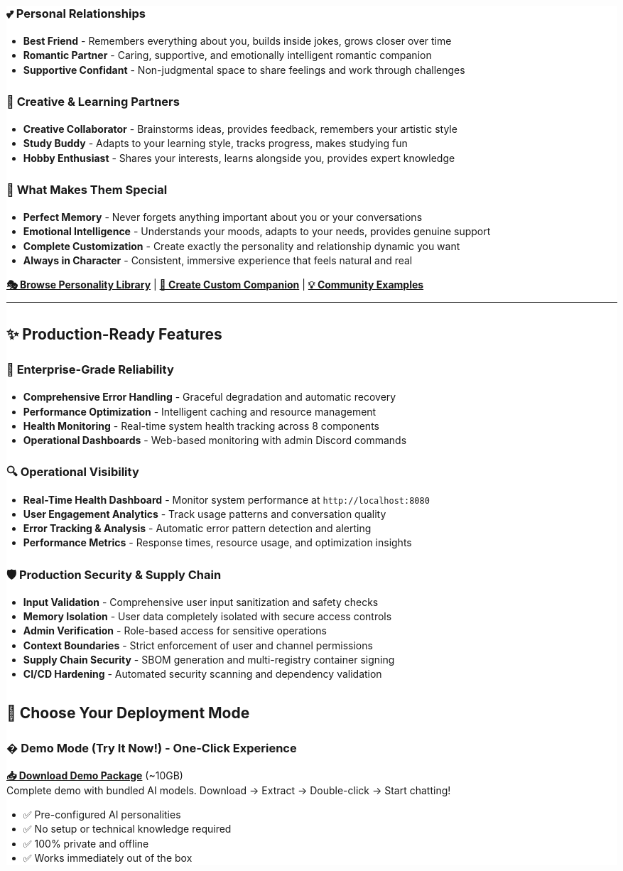 ### 💕 **Personal Relationships**
- **Best Friend** - Remembers everything about you, builds inside jokes, grows closer over time
- **Romantic Partner** - Caring, supportive, and emotionally intelligent romantic companion
- **Supportive Confidant** - Non-judgmental space to share feelings and work through challenges

### 🎨 **Creative & Learning Partners**
- **Creative Collaborator** - Brainstorms ideas, provides feedback, remembers your artistic style
- **Study Buddy** - Adapts to your learning style, tracks progress, makes studying fun
- **Hobby Enthusiast** - Shares your interests, learns alongside you, provides expert knowledge

### 🧠 **What Makes Them Special**
- **Perfect Memory** - Never forgets anything important about you or your conversations
- **Emotional Intelligence** - Understands your moods, adapts to your needs, provides genuine support
- **Complete Customization** - Create exactly the personality and relationship dynamic you want
- **Always in Character** - Consistent, immersive experience that feels natural and real

**[🎭 Browse Personality Library](prompts/)** | **[📖 Create Custom Companion](docs/personalities/CUSTOM_CREATION.md)** | **[💡 Community Examples](docs/personalities/COMMUNITY_SHOWCASE.md)**

---

## ✨ Production-Ready Features

### 🎯 **Enterprise-Grade Reliability**
- **Comprehensive Error Handling** - Graceful degradation and automatic recovery
- **Performance Optimization** - Intelligent caching and resource management
- **Health Monitoring** - Real-time system health tracking across 8 components
- **Operational Dashboards** - Web-based monitoring with admin Discord commands

### 🔍 **Operational Visibility**
- **Real-Time Health Dashboard** - Monitor system performance at `http://localhost:8080`
- **User Engagement Analytics** - Track usage patterns and conversation quality
- **Error Tracking & Analysis** - Automatic error pattern detection and alerting
- **Performance Metrics** - Response times, resource usage, and optimization insights

### 🛡️ **Production Security & Supply Chain**
- **Input Validation** - Comprehensive user input sanitization and safety checks
- **Memory Isolation** - User data completely isolated with secure access controls
- **Admin Verification** - Role-based access for sensitive operations
- **Context Boundaries** - Strict enforcement of user and channel permissions
- **Supply Chain Security** - SBOM generation and multi-registry container signing
- **CI/CD Hardening** - Automated security scanning and dependency validation

## 🚀 Choose Your Deployment Mode

### � **Demo Mode (Try It Now!)** - One-Click Experience
**[📥 Download Demo Package](https://github.com/whisperengine-ai/whisperengine/releases)** (~10GB)  
Complete demo with bundled AI models. Download → Extract → Double-click → Start chatting!
- ✅ Pre-configured AI personalities
- ✅ No setup or technical knowledge required  
- ✅ 100% private and offline
- ✅ Works immediately out of the box
